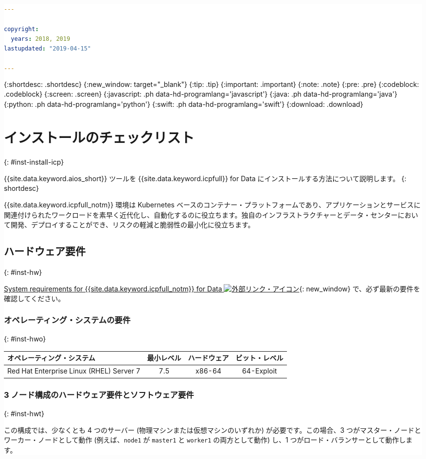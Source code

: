 ```yaml
---

copyright:
  years: 2018, 2019
lastupdated: "2019-04-15"

---
```


{:shortdesc: .shortdesc}
{:new_window: target="_blank"}
{:tip: .tip}
{:important: .important}
{:note: .note}
{:pre: .pre}
{:codeblock: .codeblock}
{:screen: .screen}
{:javascript: .ph data-hd-programlang='javascript'}
{:java: .ph data-hd-programlang='java'}
{:python: .ph data-hd-programlang='python'}
{:swift: .ph data-hd-programlang='swift'}
{:download: .download}

# インストールのチェックリスト
{: #inst-install-icp}

{{site.data.keyword.aios_short}} ツールを {{site.data.keyword.icpfull}} for Data にインストールする方法について説明します。
{: shortdesc}

{{site.data.keyword.icpfull_notm}} 環境は Kubernetes ベースのコンテナー・プラットフォームであり、アプリケーションとサービスに関連付けられたワークロードを素早く近代化し、自動化するのに役立ちます。独自のインフラストラクチャーとデータ・センターにおいて開発、デプロイすることができ、リスクの軽減と脆弱性の最小化に役立ちます。

## ハードウェア要件
{: #inst-hw}

[System requirements for {{site.data.keyword.icpfull_notm}} for Data ![外部リンク・アイコン](../../icons/launch-glyph.svg "外部リンク・アイコン")](https://www.ibm.com/support/knowledgecenter/en/SSQNUZ_1.1.0/com.ibm.icpdata.doc/zen/install/reqs-ent.html){: new_window} で、必ず最新の要件を確認してください。

### オペレーティング・システムの要件
{: #inst-hwo}

| オペレーティング・システム | 最小レベル | ハードウェア | ビット・レベル
|:---|:---:|:---:|:---:
|Red Hat Enterprise Linux (RHEL) Server 7 | 7.5 | x86-64 | 64-Exploit ||

### 3 ノード構成のハードウェア要件とソフトウェア要件
{: #inst-hwt}

この構成では、少なくとも 4 つのサーバー (物理マシンまたは仮想マシンのいずれか) が必要です。この場合、3 つがマスター・ノードとワーカー・ノードとして動作 (例えば、`node1` が `master1` と `worker1` の両方として動作) し、1 つがロード・バランサーとして動作します。
